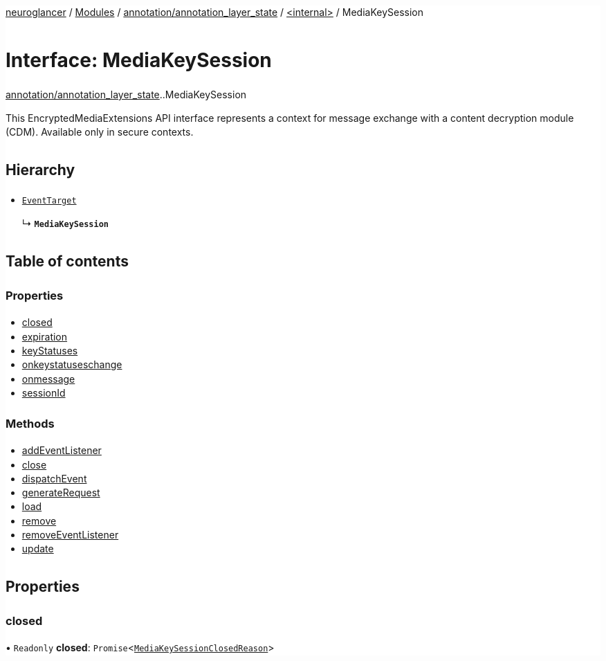 [neuroglancer](../README.md) / [Modules](../modules.md) / [annotation/annotation\_layer\_state](../modules/annotation_annotation_layer_state.md) / [<internal\>](../modules/annotation_annotation_layer_state._internal_.md) / MediaKeySession

# Interface: MediaKeySession

[annotation/annotation_layer_state](../modules/annotation_annotation_layer_state.md).[<internal>](../modules/annotation_annotation_layer_state._internal_.md).MediaKeySession

This EncryptedMediaExtensions API interface represents a context for message exchange with a content decryption module (CDM).
Available only in secure contexts.

## Hierarchy

- [`EventTarget`](../modules/annotation_annotation_layer_state._internal_.md#eventtarget)

  ↳ **`MediaKeySession`**

## Table of contents

### Properties

- [closed](annotation_annotation_layer_state._internal_.MediaKeySession.md#closed)
- [expiration](annotation_annotation_layer_state._internal_.MediaKeySession.md#expiration)
- [keyStatuses](annotation_annotation_layer_state._internal_.MediaKeySession.md#keystatuses)
- [onkeystatuseschange](annotation_annotation_layer_state._internal_.MediaKeySession.md#onkeystatuseschange)
- [onmessage](annotation_annotation_layer_state._internal_.MediaKeySession.md#onmessage)
- [sessionId](annotation_annotation_layer_state._internal_.MediaKeySession.md#sessionid)

### Methods

- [addEventListener](annotation_annotation_layer_state._internal_.MediaKeySession.md#addeventlistener)
- [close](annotation_annotation_layer_state._internal_.MediaKeySession.md#close)
- [dispatchEvent](annotation_annotation_layer_state._internal_.MediaKeySession.md#dispatchevent)
- [generateRequest](annotation_annotation_layer_state._internal_.MediaKeySession.md#generaterequest)
- [load](annotation_annotation_layer_state._internal_.MediaKeySession.md#load)
- [remove](annotation_annotation_layer_state._internal_.MediaKeySession.md#remove)
- [removeEventListener](annotation_annotation_layer_state._internal_.MediaKeySession.md#removeeventlistener)
- [update](annotation_annotation_layer_state._internal_.MediaKeySession.md#update)

## Properties

### closed

• `Readonly` **closed**: `Promise`<[`MediaKeySessionClosedReason`](../modules/annotation_annotation_layer_state._internal_.md#mediakeysessionclosedreason)\>
